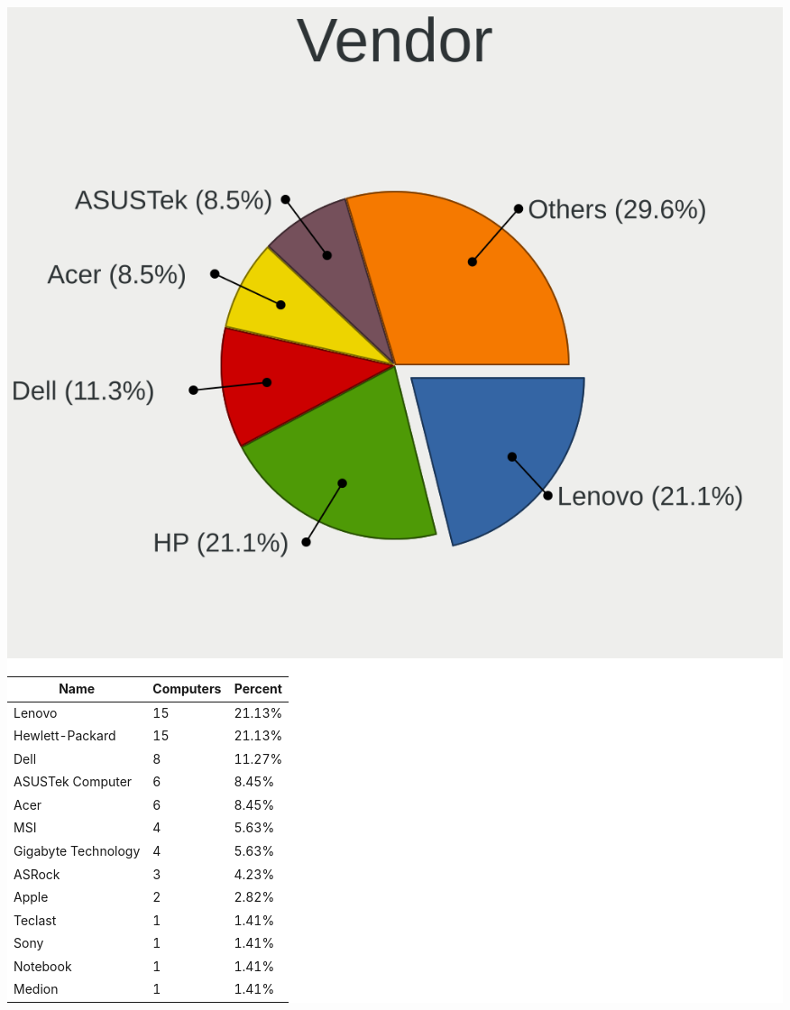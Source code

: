 ![Vendor](./All/images/pie_chart/node_vendor.svg)


| Name                | Computers | Percent |
|---------------------|-----------|---------|
| Lenovo              | 15        | 21.13%  |
| Hewlett-Packard     | 15        | 21.13%  |
| Dell                | 8         | 11.27%  |
| ASUSTek Computer    | 6         | 8.45%   |
| Acer                | 6         | 8.45%   |
| MSI                 | 4         | 5.63%   |
| Gigabyte Technology | 4         | 5.63%   |
| ASRock              | 3         | 4.23%   |
| Apple               | 2         | 2.82%   |
| Teclast             | 1         | 1.41%   |
| Sony                | 1         | 1.41%   |
| Notebook            | 1         | 1.41%   |
| Medion              | 1         | 1.41%   |